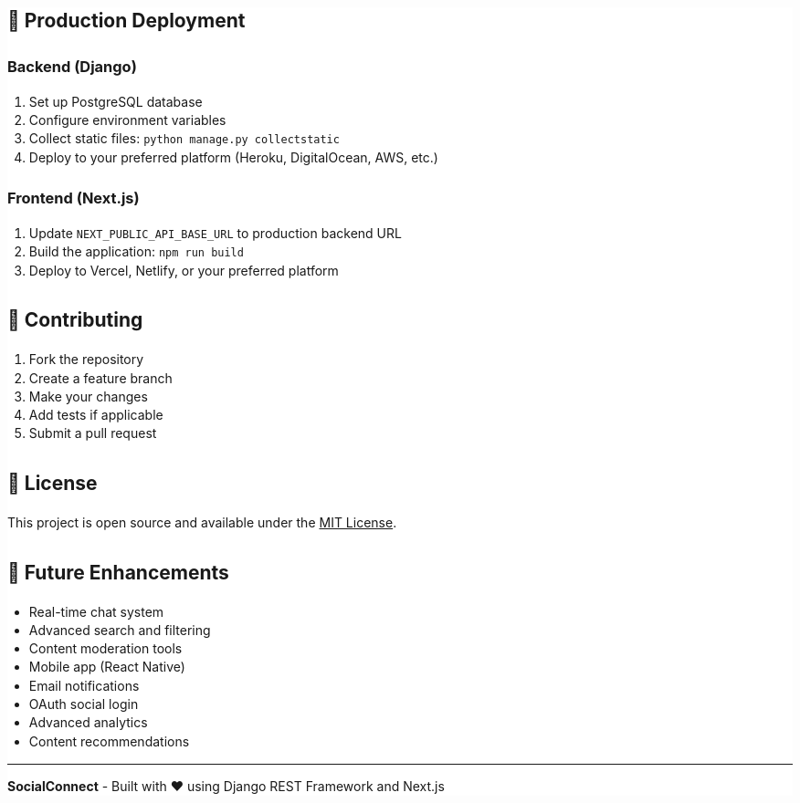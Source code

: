 ## 🚀 Production Deployment

### Backend (Django)

1. Set up PostgreSQL database
2. Configure environment variables
3. Collect static files: `python manage.py collectstatic`
4. Deploy to your preferred platform (Heroku, DigitalOcean, AWS, etc.)

### Frontend (Next.js)

1. Update `NEXT_PUBLIC_API_BASE_URL` to production backend URL
2. Build the application: `npm run build`
3. Deploy to Vercel, Netlify, or your preferred platform

## 🤝 Contributing

1. Fork the repository
2. Create a feature branch
3. Make your changes
4. Add tests if applicable
5. Submit a pull request

## 📝 License

This project is open source and available under the [MIT License](LICENSE).

## 🎯 Future Enhancements

- Real-time chat system
- Advanced search and filtering
- Content moderation tools
- Mobile app (React Native)
- Email notifications
- OAuth social login
- Advanced analytics
- Content recommendations

---

**SocialConnect** - Built with ❤️ using Django REST Framework and Next.js
